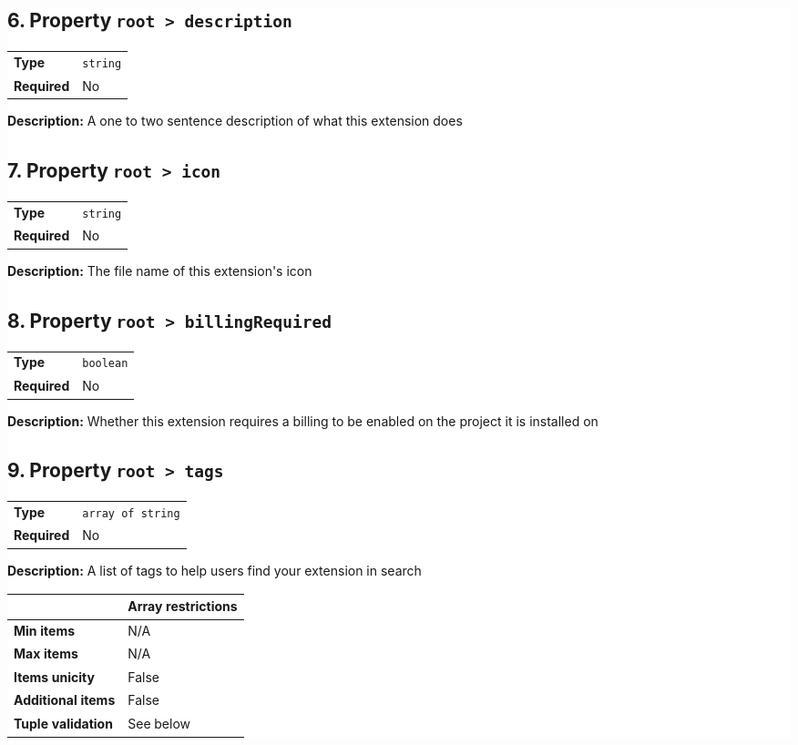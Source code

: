 ## <a name="description"></a>6. Property `root > description`

|              |          |
| ------------ | -------- |
| **Type**     | `string` |
| **Required** | No       |

**Description:** A one to two sentence description of what this extension does

## <a name="icon"></a>7. Property `root > icon`

|              |          |
| ------------ | -------- |
| **Type**     | `string` |
| **Required** | No       |

**Description:** The file name of this extension's icon

## <a name="billingRequired"></a>8. Property `root > billingRequired`

|              |           |
| ------------ | --------- |
| **Type**     | `boolean` |
| **Required** | No        |

**Description:** Whether this extension requires a billing to be enabled on the project it is installed on

## <a name="tags"></a>9. Property `root > tags`

|              |                   |
| ------------ | ----------------- |
| **Type**     | `array of string` |
| **Required** | No                |

**Description:** A list of tags to help users find your extension in search

|                      | Array restrictions |
| -------------------- | ------------------ |
| **Min items**        | N/A                |
| **Max items**        | N/A                |
| **Items unicity**    | False              |
| **Additional items** | False              |
| **Tuple validation** | See below          |
